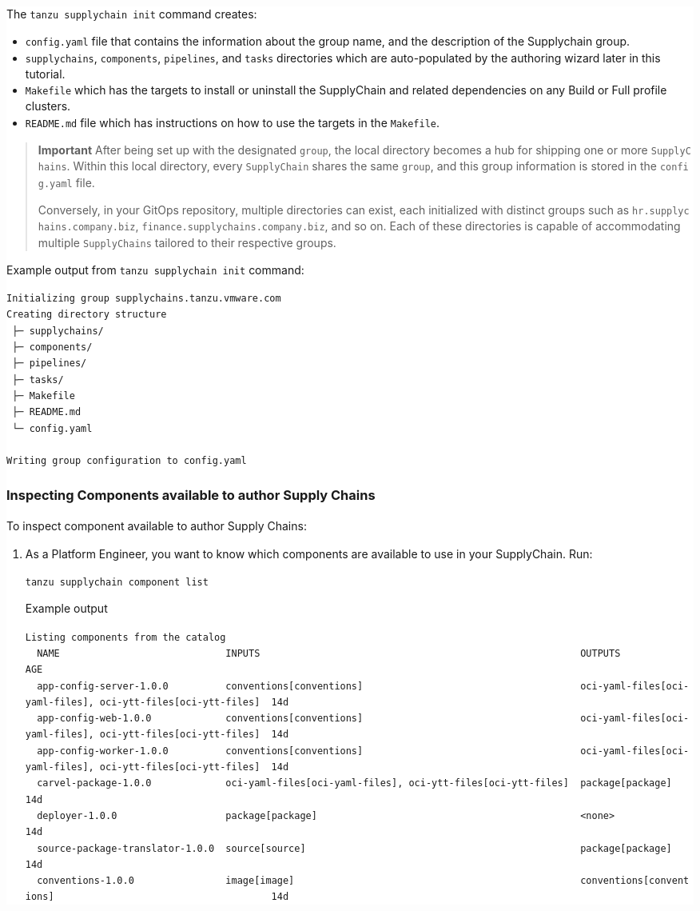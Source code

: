 The `tanzu supplychain init` command creates:

- `config.yaml` file that contains the information about the group name, and the description of the
  Supplychain group.
- `supplychains`, `components`, `pipelines`, and `tasks` directories which are auto-populated by the
  authoring wizard later in this tutorial.
- `Makefile` which has the targets to install or uninstall the SupplyChain and related dependencies
  on any Build or Full profile clusters.
- `README.md` file which has instructions on how to use the targets in the `Makefile`.

> **Important** After being set up with the designated `group`, the local directory becomes a hub
> for shipping one or more `SupplyChains`. Within this local directory, every `SupplyChain` shares
> the same `group`, and this group information is stored in the `config.yaml` file.
>
> Conversely, in your GitOps repository, multiple directories can exist, each initialized with
> distinct groups such as `hr.supplychains.company.biz`, `finance.supplychains.company.biz`, and so
> on. Each of these directories is capable of accommodating multiple `SupplyChains` tailored to their
> respective groups.

Example output from `tanzu supplychain init` command:

```console
Initializing group supplychains.tanzu.vmware.com
Creating directory structure
 ├─ supplychains/
 ├─ components/
 ├─ pipelines/
 ├─ tasks/
 ├─ Makefile
 ├─ README.md
 └─ config.yaml

Writing group configuration to config.yaml
```

### Inspecting Components available to author Supply Chains

To inspect component available to author Supply Chains:

1. As a Platform Engineer, you want to know which components are available to use in your
   SupplyChain. Run:

   ```console
   tanzu supplychain component list
   ```

   Example output

   ```console
   Listing components from the catalog
     NAME                             INPUTS                                                        OUTPUTS                                                       AGE
     app-config-server-1.0.0          conventions[conventions]                                      oci-yaml-files[oci-yaml-files], oci-ytt-files[oci-ytt-files]  14d
     app-config-web-1.0.0             conventions[conventions]                                      oci-yaml-files[oci-yaml-files], oci-ytt-files[oci-ytt-files]  14d
     app-config-worker-1.0.0          conventions[conventions]                                      oci-yaml-files[oci-yaml-files], oci-ytt-files[oci-ytt-files]  14d
     carvel-package-1.0.0             oci-yaml-files[oci-yaml-files], oci-ytt-files[oci-ytt-files]  package[package]                                              14d
     deployer-1.0.0                   package[package]                                              <none>                                                        14d
     source-package-translator-1.0.0  source[source]                                                package[package]                                              14d
     conventions-1.0.0                image[image]                                                  conventions[conventions]                                      14d
   ```